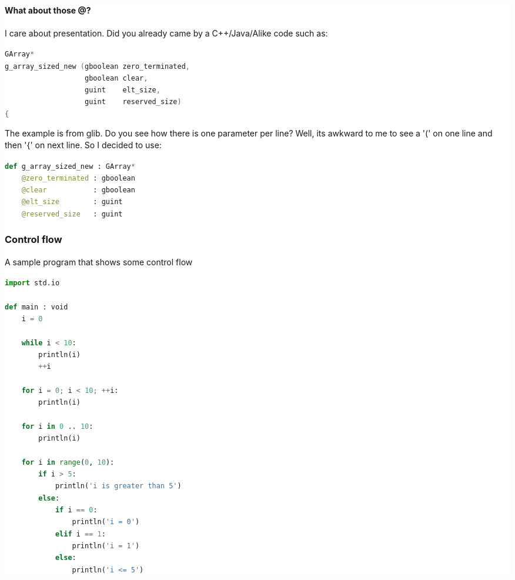 #### What about those @?

I care about presentation. Did you already came by a C++/Java/Alike code such as:

```C
GArray*
g_array_sized_new (gboolean zero_terminated,
                   gboolean clear,
                   guint    elt_size,
                   guint    reserved_size)
{
```

The example is from glib. Do you see how there is one parameter per line? Well, its awkward
to me to see a '(' on one line and then '{' on next line. So I decided to use:

```python
def g_array_sized_new : GArray*
    @zero_terminated : gboolean
    @clear           : gboolean
    @elt_size        : guint
    @reserved_size   : guint
```

### Control flow

A sample program that shows some control flow

```python
import std.io

def main : void
    i = 0

    while i < 10:
        println(i)
        ++i

    for i = 0; i < 10; ++i:
        println(i)

    for i in 0 .. 10:
        println(i)

    for i in range(0, 10):
        if i > 5:
            println('i is greater than 5')
        else:
            if i == 0:
                println('i = 0')
            elif i == 1:
                println('i = 1')
            else:
                println('i <= 5')
```
